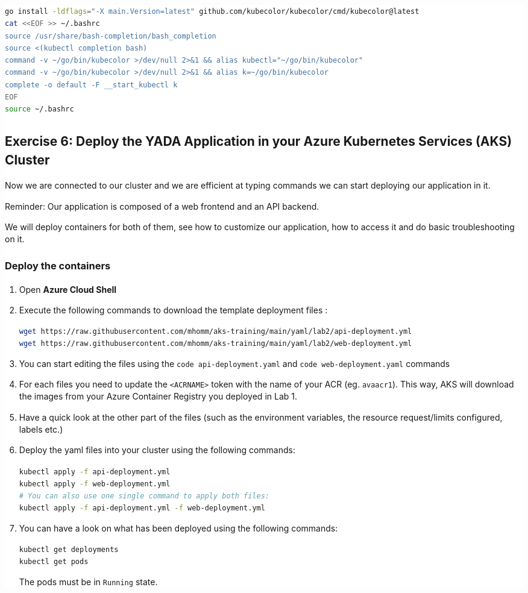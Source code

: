 ```sh
go install -ldflags="-X main.Version=latest" github.com/kubecolor/kubecolor/cmd/kubecolor@latest
cat <<EOF >> ~/.bashrc
source /usr/share/bash-completion/bash_completion
source <(kubectl completion bash)
command -v ~/go/bin/kubecolor >/dev/null 2>&1 && alias kubectl="~/go/bin/kubecolor"
command -v ~/go/bin/kubecolor >/dev/null 2>&1 && alias k=~/go/bin/kubecolor
complete -o default -F __start_kubectl k
EOF
source ~/.bashrc
```

## Exercise 6: Deploy the YADA Application in your Azure Kubernetes Services (AKS) Cluster

Now we are connected to our cluster and we are efficient at typing commands we can start deploying our application in it.

Reminder: Our application is composed of a web frontend and an API backend.

We will deploy containers for both of them, see how to customize our application, how to access it and do basic troubleshooting on it.

### Deploy the containers

1. Open **Azure Cloud Shell**
2. Execute the following commands to download the template deployment files :

   ```sh
   wget https://raw.githubusercontent.com/mhomm/aks-training/main/yaml/lab2/api-deployment.yml
   wget https://raw.githubusercontent.com/mhomm/aks-training/main/yaml/lab2/web-deployment.yml
   ```

3. You can start editing the files using the `code api-deployment.yaml` and `code web-deployment.yaml` commands
4. For each files you need to update the `<ACRNAME>` token with the name of your ACR (eg. `avaacr1`). This way, AKS will download the images from your Azure Container Registry you deployed in Lab 1.
5. Have a quick look at the other part of the files (such as the environment variables, the resource request/limits configured, labels etc.)
6. Deploy the yaml files into your cluster using the following commands:

   ```sh
   kubectl apply -f api-deployment.yml
   kubectl apply -f web-deployment.yml
   # You can also use one single command to apply both files:
   kubectl apply -f api-deployment.yml -f web-deployment.yml
   ```

7. You can have a look on what has been deployed using the following commands:

   ```sh
   kubectl get deployments
   kubectl get pods
   ```

   The pods must be in `Running` state.
